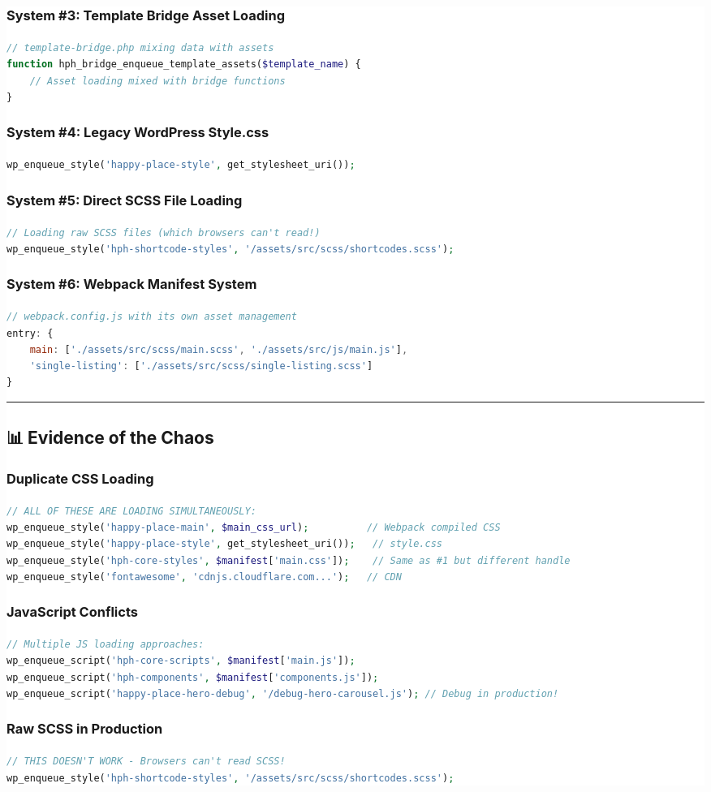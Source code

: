 ### **System #3: Template Bridge Asset Loading**
```php
// template-bridge.php mixing data with assets
function hph_bridge_enqueue_template_assets($template_name) {
    // Asset loading mixed with bridge functions
}
```

### **System #4: Legacy WordPress Style.css**
```php
wp_enqueue_style('happy-place-style', get_stylesheet_uri());
```

### **System #5: Direct SCSS File Loading**
```php
// Loading raw SCSS files (which browsers can't read!)
wp_enqueue_style('hph-shortcode-styles', '/assets/src/scss/shortcodes.scss');
```

### **System #6: Webpack Manifest System**
```javascript
// webpack.config.js with its own asset management
entry: {
    main: ['./assets/src/scss/main.scss', './assets/src/js/main.js'],
    'single-listing': ['./assets/src/scss/single-listing.scss']
}
```

---

## 📊 **Evidence of the Chaos**

### **Duplicate CSS Loading**
```php
// ALL OF THESE ARE LOADING SIMULTANEOUSLY:
wp_enqueue_style('happy-place-main', $main_css_url);          // Webpack compiled CSS
wp_enqueue_style('happy-place-style', get_stylesheet_uri());   // style.css
wp_enqueue_style('hph-core-styles', $manifest['main.css']);    // Same as #1 but different handle
wp_enqueue_style('fontawesome', 'cdnjs.cloudflare.com...');   // CDN
```

### **JavaScript Conflicts**
```php
// Multiple JS loading approaches:
wp_enqueue_script('hph-core-scripts', $manifest['main.js']);
wp_enqueue_script('hph-components', $manifest['components.js']);
wp_enqueue_script('happy-place-hero-debug', '/debug-hero-carousel.js'); // Debug in production!
```

### **Raw SCSS in Production**
```php
// THIS DOESN'T WORK - Browsers can't read SCSS!
wp_enqueue_style('hph-shortcode-styles', '/assets/src/scss/shortcodes.scss');
```
